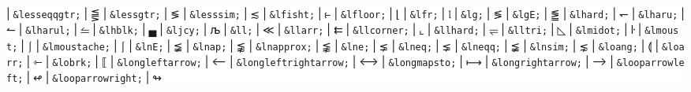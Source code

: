 | `&lesseqqgtr;` | ⪋
| `&lessgtr;` | ≶
| `&lesssim;` | ≲
| `&lfisht;` | ⥼
| `&lfloor;` | ⌊
| `&lfr;` | 𝔩
| `&lg;` | ≶
| `&lgE;` | ⪑
| `&lhard;` | ↽
| `&lharu;` | ↼
| `&lharul;` | ⥪
| `&lhblk;` | ▄
| `&ljcy;` | љ
| `&ll;` | ≪
| `&llarr;` | ⇇
| `&llcorner;` | ⌞
| `&llhard;` | ⥫
| `&lltri;` | ◺
| `&lmidot;` | ŀ
| `&lmoust;` | ⎰
| `&lmoustache;` | ⎰
| `&lnE;` | ≨
| `&lnap;` | ⪉
| `&lnapprox;` | ⪉
| `&lne;` | ⪇
| `&lneq;` | ⪇
| `&lneqq;` | ≨
| `&lnsim;` | ⋦
| `&loang;` | ⟬
| `&loarr;` | ⇽
| `&lobrk;` | ⟦
| `&longleftarrow;` | ⟵
| `&longleftrightarrow;` | ⟷
| `&longmapsto;` | ⟼
| `&longrightarrow;` | ⟶
| `&looparrowleft;` | ↫
| `&looparrowright;` | ↬